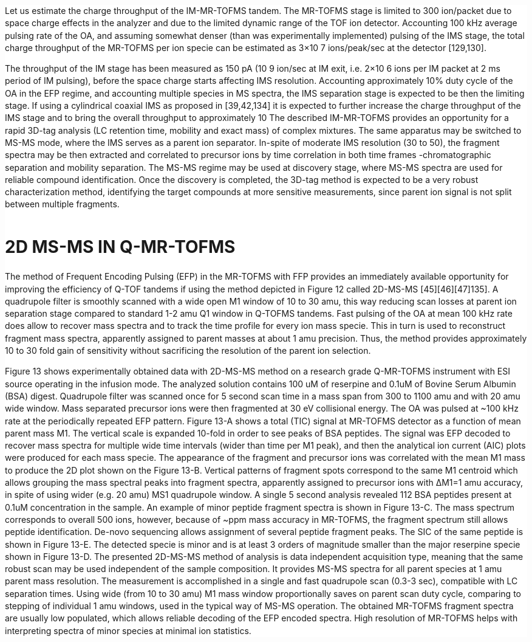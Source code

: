 Let us estimate the charge throughput of the IM-MR-TOFMS tandem. The MR-TOFMS stage is limited to 300 ion/packet due to space charge effects in the analyzer and due to the limited dynamic range of the TOF ion detector. Accounting 100 kHz average pulsing rate of the OA, and assuming somewhat denser (than was experimentally implemented) pulsing of the IMS stage, the total charge throughput of the MR-TOFMS per ion specie can be estimated as 3×10 7 ions/peak/sec at the detector [129,130].

The throughput of the IM stage has been measured as 150 pA (10  9 ion/sec at IM exit, i.e. 2×10 6 ions per IM packet at 2 ms period of IM pulsing), before the space charge starts affecting IMS resolution. Accounting approximately 10% duty cycle of the OA in the EFP regime, and accounting multiple species in MS spectra, the IMS separation stage is expected to be then the limiting stage. If using a cylindrical coaxial IMS as proposed in [39,42,134] it is expected to further increase the charge throughput of the IMS stage and to bring the overall throughput to approximately 10 The described IM-MR-TOFMS provides an opportunity for a rapid 3D-tag analysis (LC retention time, mobility and exact mass) of complex mixtures. The same apparatus may be switched to MS-MS mode, where the IMS serves as a parent ion separator. In-spite of moderate IMS resolution (30 to 50), the fragment spectra may be then extracted and correlated to precursor ions by time correlation in both time frames -chromatographic separation and mobility separation. The MS-MS regime may be used at discovery stage, where MS-MS spectra are used for reliable compound identification. Once the discovery is completed, the 3D-tag method is expected to be a very robust characterization method, identifying the target compounds at more sensitive measurements, since parent ion signal is not split between multiple fragments.

# 2D MS-MS IN Q-MR-TOFMS

The method of Frequent Encoding Pulsing (EFP) in the MR-TOFMS with FFP provides an immediately available opportunity for improving the efficiency of Q-TOF tandems if using the method depicted in Figure 12 called 2D-MS-MS [45][46][47]135]. A quadrupole filter is smoothly scanned with a wide open M1 window of 10 to 30 amu, this way reducing scan losses at parent ion separation stage compared to standard 1-2 amu Q1 window in Q-TOFMS tandems. Fast pulsing of the OA at mean 100 kHz rate does allow to recover mass spectra and to track the time profile for every ion mass specie. This in turn is used to reconstruct fragment mass spectra, apparently assigned to parent masses at about 1 amu precision. Thus, the method provides approximately 10 to 30 fold gain of sensitivity without sacrificing the resolution of the parent ion selection.

Figure 13 shows experimentally obtained data with 2D-MS-MS method on a research grade Q-MR-TOFMS instrument with ESI source operating in the infusion mode. The analyzed solution contains 100 uM of reserpine and 0.1uM of Bovine Serum Albumin (BSA) digest. Quadrupole filter was scanned once for 5 second scan time in a mass span from 300 to 1100 amu and with 20 amu wide window. Mass separated precursor ions were then fragmented at 30 eV collisional energy. The OA was pulsed at ~100 kHz rate at the periodically repeated EFP pattern. Figure 13-A shows a total (TIC) signal at MR-TOFMS detector as a function of mean parent mass M1. The vertical scale is expanded 10-fold in order to see peaks of BSA peptides. The signal was EFP decoded to recover mass spectra for multiple wide time intervals (wider than time per M1 peak), and then the analytical ion current (AIC) plots were produced for each mass specie. The appearance of the fragment and precursor ions was correlated with the mean M1 mass to produce the 2D plot shown on the Figure 13-B. Vertical patterns of fragment spots correspond to the same M1 centroid which allows grouping the mass spectral peaks into fragment spectra, apparently assigned to precursor ions with ΔM1=1 amu accuracy, in spite of using wider (e.g. 20 amu) MS1 quadrupole window. A single 5 second analysis revealed 112 BSA peptides present at 0.1uM concentration in the sample. An example of minor peptide fragment spectra is shown in Figure 13-C. The mass spectrum corresponds to overall 500 ions, however, because of ~ppm mass accuracy in MR-TOFMS, the fragment spectrum still allows peptide identification. De-novo sequencing allows assignment of several peptide fragment peaks. The SIC of the same peptide is shown in Figure 13-E. The detected specie is minor and is at least 3 orders of magnitude smaller than the major reserpine specie shown in Figure 13-D. The presented 2D-MS-MS method of analysis is data independent acquisition type, meaning that the same robust scan may be used independent of the sample composition. It provides MS-MS spectra for all parent species at 1 amu parent mass resolution. The measurement is accomplished in a single and fast quadrupole scan (0.3-3 sec), compatible with LC separation times. Using wide (from 10 to 30 amu) M1 mass window proportionally saves on parent scan duty cycle, comparing to stepping of individual 1 amu windows, used in the typical way of MS-MS operation. The obtained MR-TOFMS fragment spectra are usually low populated, which allows reliable decoding of the EFP encoded spectra. High resolution of MR-TOFMS helps with interpreting spectra of minor species at minimal ion statistics.
